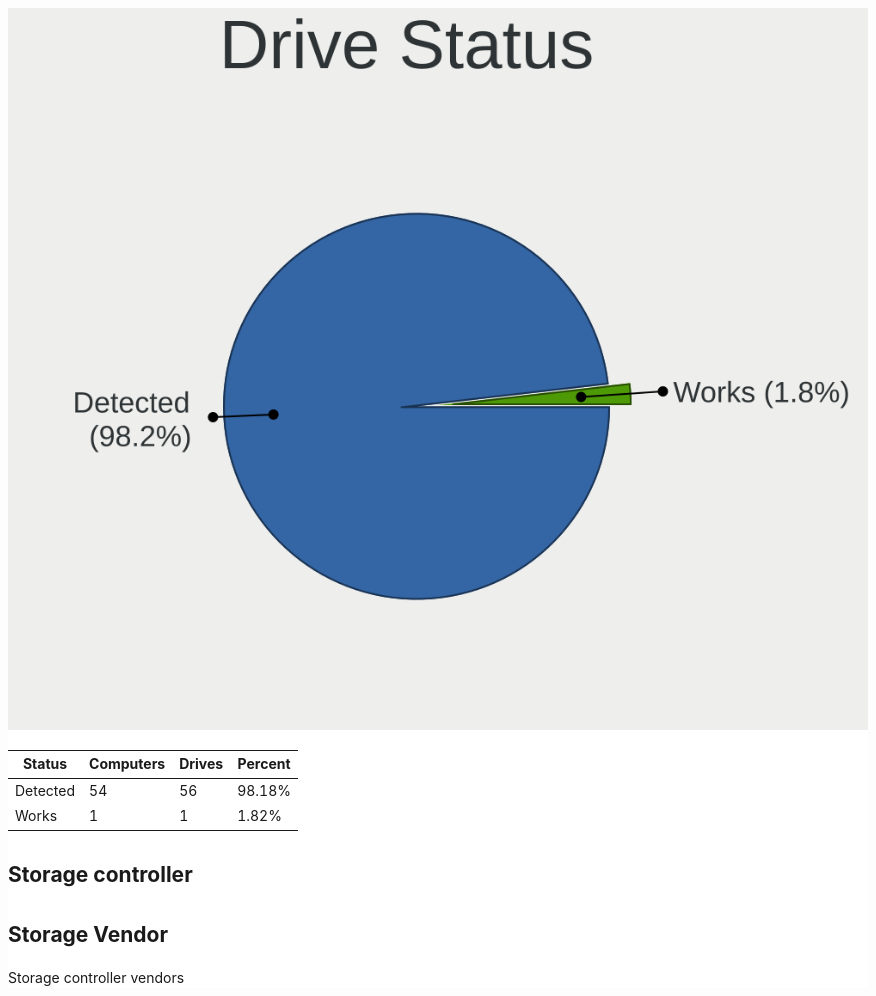 ![Drive Status](./images/pie_chart/drive_status.svg)


| Status   | Computers | Drives | Percent |
|----------|-----------|--------|---------|
| Detected | 54        | 56     | 98.18%  |
| Works    | 1         | 1      | 1.82%   |

Storage controller
------------------

Storage Vendor
--------------

Storage controller vendors
